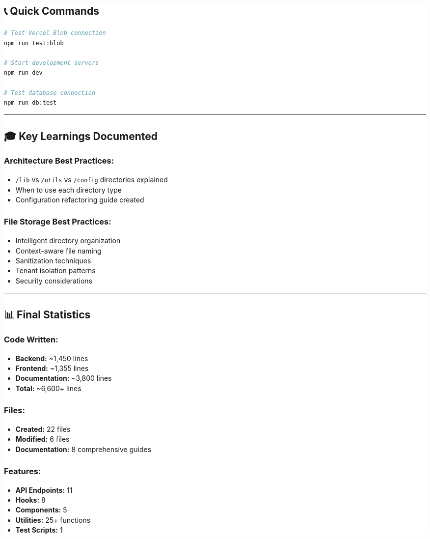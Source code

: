 
## 📞 Quick Commands

```bash
# Test Vercel Blob connection
npm run test:blob

# Start development servers
npm run dev

# Test database connection
npm run db:test
```

---

## 🎓 Key Learnings Documented

### Architecture Best Practices:
- `/lib` vs `/utils` vs `/config` directories explained
- When to use each directory type
- Configuration refactoring guide created

### File Storage Best Practices:
- Intelligent directory organization
- Context-aware file naming
- Sanitization techniques
- Tenant isolation patterns
- Security considerations

---

## 📊 Final Statistics

### Code Written:
- **Backend:** ~1,450 lines
- **Frontend:** ~1,355 lines
- **Documentation:** ~3,800 lines
- **Total:** ~6,600+ lines

### Files:
- **Created:** 22 files
- **Modified:** 6 files
- **Documentation:** 8 comprehensive guides

### Features:
- **API Endpoints:** 11
- **Hooks:** 8
- **Components:** 5
- **Utilities:** 25+ functions
- **Test Scripts:** 1
